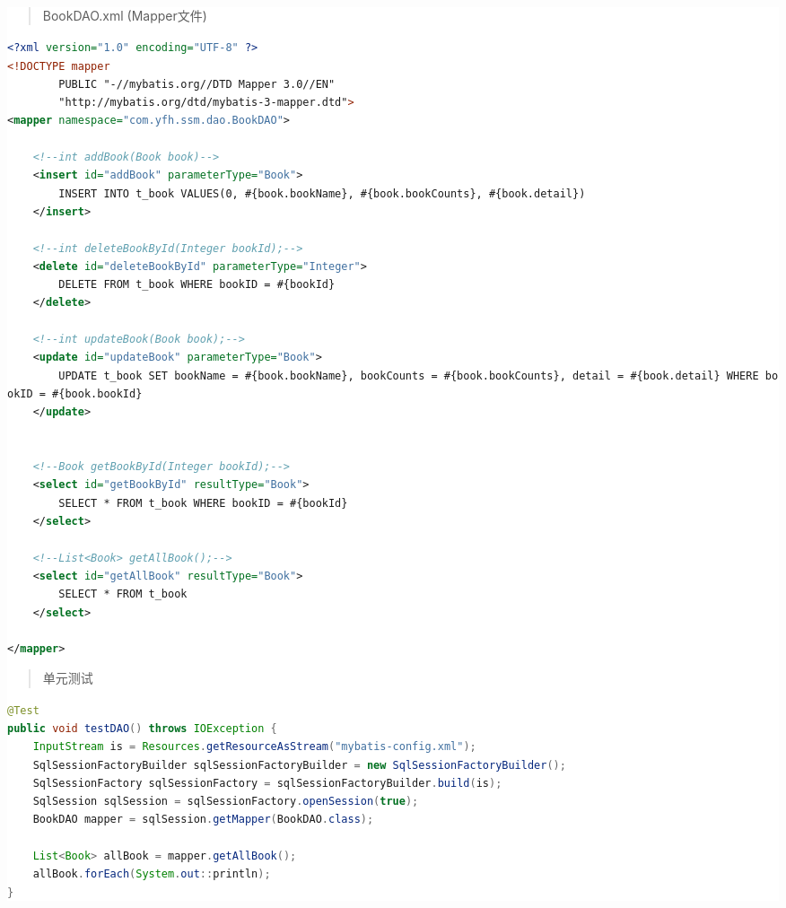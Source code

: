 > BookDAO.xml (Mapper文件)

```xml
<?xml version="1.0" encoding="UTF-8" ?>
<!DOCTYPE mapper
        PUBLIC "-//mybatis.org//DTD Mapper 3.0//EN"
        "http://mybatis.org/dtd/mybatis-3-mapper.dtd">
<mapper namespace="com.yfh.ssm.dao.BookDAO">

    <!--int addBook(Book book)-->
    <insert id="addBook" parameterType="Book">
        INSERT INTO t_book VALUES(0, #{book.bookName}, #{book.bookCounts}, #{book.detail})
    </insert>

    <!--int deleteBookById(Integer bookId);-->
    <delete id="deleteBookById" parameterType="Integer">
        DELETE FROM t_book WHERE bookID = #{bookId}
    </delete>

    <!--int updateBook(Book book);-->
    <update id="updateBook" parameterType="Book">
        UPDATE t_book SET bookName = #{book.bookName}, bookCounts = #{book.bookCounts}, detail = #{book.detail} WHERE bookID = #{book.bookId}
    </update>


    <!--Book getBookById(Integer bookId);-->
    <select id="getBookById" resultType="Book">
        SELECT * FROM t_book WHERE bookID = #{bookId}
    </select>

    <!--List<Book> getAllBook();-->
    <select id="getAllBook" resultType="Book">
        SELECT * FROM t_book
    </select>
    
</mapper>
```

> 单元测试

```java
@Test
public void testDAO() throws IOException {
    InputStream is = Resources.getResourceAsStream("mybatis-config.xml");
    SqlSessionFactoryBuilder sqlSessionFactoryBuilder = new SqlSessionFactoryBuilder();
    SqlSessionFactory sqlSessionFactory = sqlSessionFactoryBuilder.build(is);
    SqlSession sqlSession = sqlSessionFactory.openSession(true);
    BookDAO mapper = sqlSession.getMapper(BookDAO.class);

    List<Book> allBook = mapper.getAllBook();
    allBook.forEach(System.out::println);
}
```
